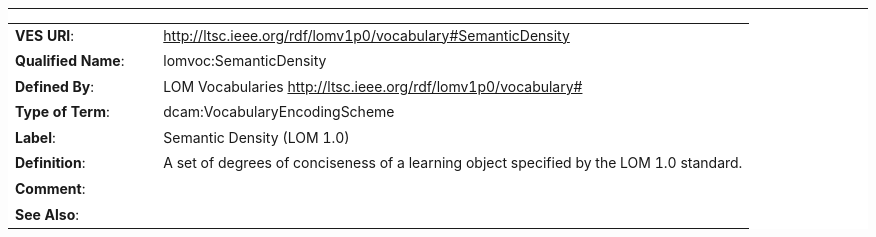 
* * *

<table width="100%">
  <tbody>
    <tr>
      <td align="left">
        <strong>VES URI</strong>: </td>
      <td>
        <a href="http://ltsc.ieee.org/rdf/lomv1p0/vocabulary#SemanticDensity">http://ltsc.ieee.org/rdf/lomv1p0/vocabulary#SemanticDensity</a> </td>
    </tr>
    <tr>
      <td align="left">
        <strong>Qualified Name</strong>: </td>
      <td width="80%">
        lomvoc:SemanticDensity </td>
    </tr>
    <tr>
      <td align="left">
        <strong>Defined By</strong>: </td>
      <td width="80%">
        LOM Vocabularies <a href="http://ltsc.ieee.org/rdf/lomv1p0/vocabulary#">http://ltsc.ieee.org/rdf/lomv1p0/vocabulary#</a> </td>
    </tr>
    <tr>
      <td align="left">
        <strong>Type of Term</strong>: </td>
      <td width="80%">
        dcam:VocabularyEncodingScheme </td>
    </tr>
    <tr>
      <td align="left">
        <strong>Label</strong>: </td>
      <td width="80%">
        Semantic Density (LOM 1.0) </td>
    </tr>
    <tr>
      <td align="left">
        <strong>Definition</strong>: </td>
      <td width="80%">
        A set of degrees of conciseness of a learning object specified by the LOM 1.0 standard. </td>
    </tr>
    <tr>
      <td align="left">
        <strong>Comment</strong>: </td>
      <td width="80%">
      </td>
    </tr>
    <tr>
      <td align="left">
        <strong>See Also</strong>: </td>
      <td width="80%">
      </td>
    </tr>
  </tbody>
</table>
